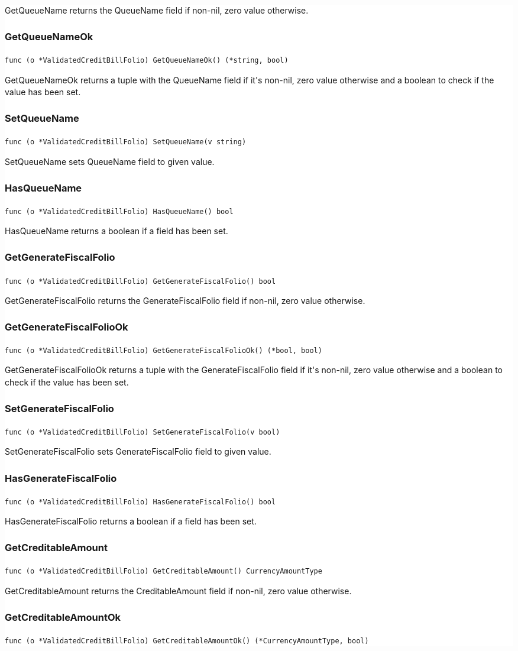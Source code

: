 GetQueueName returns the QueueName field if non-nil, zero value otherwise.

### GetQueueNameOk

`func (o *ValidatedCreditBillFolio) GetQueueNameOk() (*string, bool)`

GetQueueNameOk returns a tuple with the QueueName field if it's non-nil, zero value otherwise
and a boolean to check if the value has been set.

### SetQueueName

`func (o *ValidatedCreditBillFolio) SetQueueName(v string)`

SetQueueName sets QueueName field to given value.

### HasQueueName

`func (o *ValidatedCreditBillFolio) HasQueueName() bool`

HasQueueName returns a boolean if a field has been set.

### GetGenerateFiscalFolio

`func (o *ValidatedCreditBillFolio) GetGenerateFiscalFolio() bool`

GetGenerateFiscalFolio returns the GenerateFiscalFolio field if non-nil, zero value otherwise.

### GetGenerateFiscalFolioOk

`func (o *ValidatedCreditBillFolio) GetGenerateFiscalFolioOk() (*bool, bool)`

GetGenerateFiscalFolioOk returns a tuple with the GenerateFiscalFolio field if it's non-nil, zero value otherwise
and a boolean to check if the value has been set.

### SetGenerateFiscalFolio

`func (o *ValidatedCreditBillFolio) SetGenerateFiscalFolio(v bool)`

SetGenerateFiscalFolio sets GenerateFiscalFolio field to given value.

### HasGenerateFiscalFolio

`func (o *ValidatedCreditBillFolio) HasGenerateFiscalFolio() bool`

HasGenerateFiscalFolio returns a boolean if a field has been set.

### GetCreditableAmount

`func (o *ValidatedCreditBillFolio) GetCreditableAmount() CurrencyAmountType`

GetCreditableAmount returns the CreditableAmount field if non-nil, zero value otherwise.

### GetCreditableAmountOk

`func (o *ValidatedCreditBillFolio) GetCreditableAmountOk() (*CurrencyAmountType, bool)`
